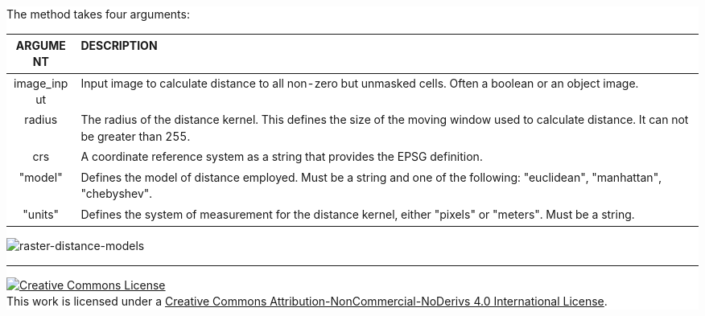 The method takes four arguments:  

| ARGUMENT      | DESCRIPTION         |
|:--:            | :--                 |  
| image_input   | Input image to calculate distance to all non-zero but unmasked cells. Often a boolean or an object image. |  
| radius        | The radius of the distance kernel. This defines the size of the moving window used to calculate distance. It can not be greater than 255. |  
| crs           | A coordinate reference system as a string that provides the EPSG definition. |  
| "model"       | Defines the model of distance employed. Must be a string and one of the following: "euclidean", "manhattan", "chebyshev".                         |  
| "units"       | Defines the system of measurement for the distance kernel, either "pixels" or "meters". Must be a string. |


![raster-distance-models](https://geography.middlebury.edu/howarth/ee_edu/eePatterns/proximity/distance-models.png)


---

<a rel="license" href="http://creativecommons.org/licenses/by-nc-nd/4.0/"><img alt="Creative Commons License" style="border-width:0" src="https://i.creativecommons.org/l/by-nc-nd/4.0/88x31.png" /></a><br />This work is licensed under a <a rel="license" href="http://creativecommons.org/licenses/by-nc-nd/4.0/">Creative Commons Attribution-NonCommercial-NoDerivs 4.0 International License</a>.
